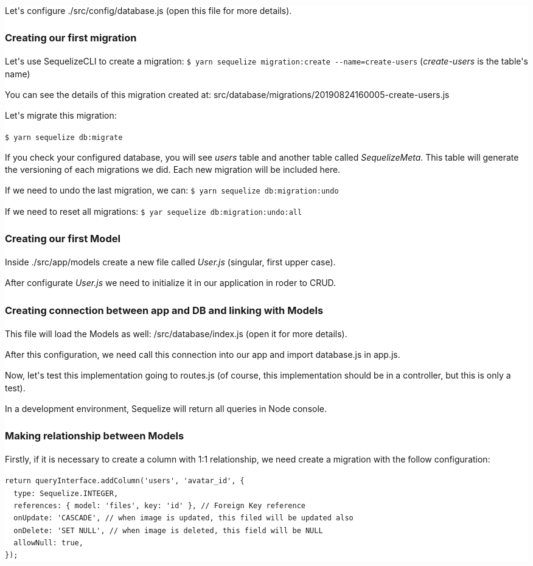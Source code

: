 Let's configure ./src/config/database.js (open this file for more details).

### Creating our first migration

Let's use SequelizeCLI to create a migration:
`$ yarn sequelize migration:create --name=create-users`
(_create-users_ is the table's name)

You can see the details of this migration created at: src/database/migrations/20190824160005-create-users.js

Let's migrate this migration:

`$ yarn sequelize db:migrate`

If you check your configured database, you will see _users_ table and another table called _SequelizeMeta_. This table will generate the versioning of each migrations we did. Each new migration will be included here.

If we need to undo the last migration, we can:
`$ yarn sequelize db:migration:undo`

If we need to reset all migrations:
`$ yar sequelize db:migration:undo:all`

### Creating our first Model

Inside ./src/app/models create a new file called _User.js_ (singular, first upper case).

After configurate _User.js_ we need to initialize it in our application in roder to CRUD.

### Creating connection between app and DB and linking with Models

This file will load the Models as well: /src/database/index.js (open it for more details).

After this configuration, we need call this connection into our app and import database.js in app.js.

Now, let's test this implementation going to routes.js (of course, this implementation should be in a controller, but this is only a test).

In a development environment, Sequelize will return all queries in Node console.

### Making relationship between Models

Firstly, if it is necessary to create a column with 1:1 relationship, we need create a migration with the follow configuration:

```
return queryInterface.addColumn('users', 'avatar_id', {
  type: Sequelize.INTEGER,
  references: { model: 'files', key: 'id' }, // Foreign Key reference
  onUpdate: 'CASCADE', // when image is updated, this filed will be updated also
  onDelete: 'SET NULL', // when image is deleted, this field will be NULL
  allowNull: true,
});
```

